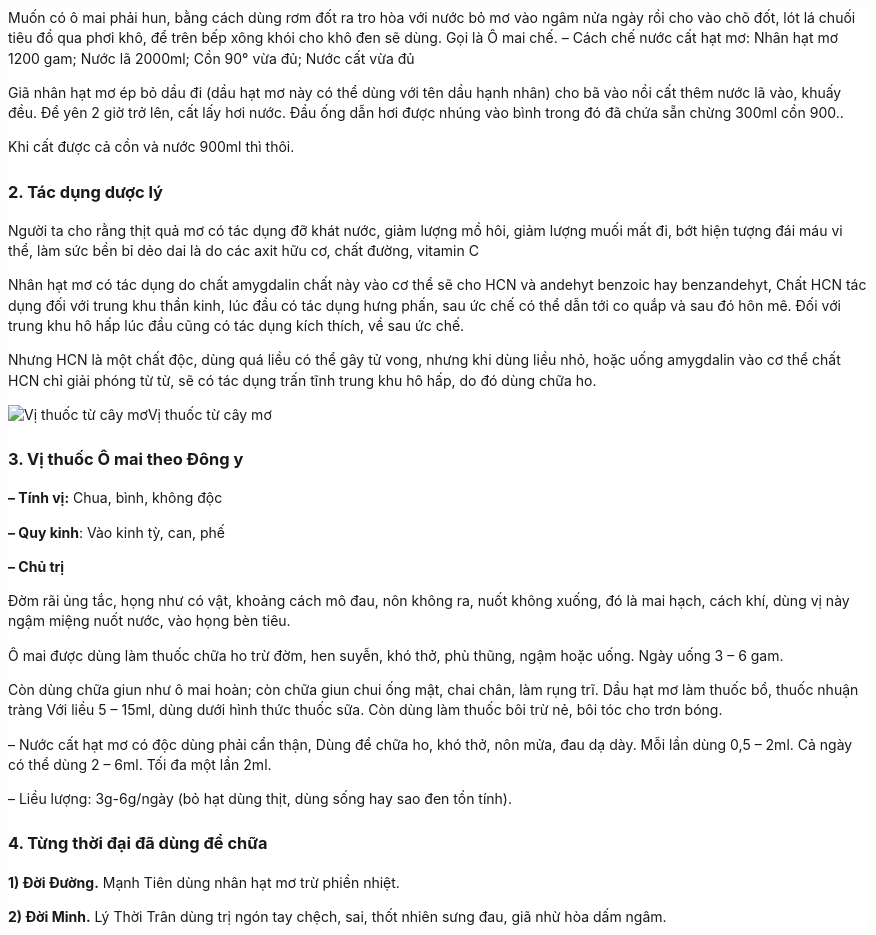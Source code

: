 Muốn có ô mai phải hun, bằng cách dùng rơm đốt ra tro hòa với nước bỏ mơ vào ngâm nửa ngày rồi cho vào chõ đốt, lót lá chuối tiêu đồ qua phơi khô, để trên bếp xông khói cho khô đen sẽ dùng. Gọi là Ô mai chế. – Cách chế nước cất hạt mơ: Nhân hạt mơ 1200 gam; Nước lã 2000ml; Cồn 90° vừa đủ; Nước cất vừa đủ

Giã nhân hạt mơ ép bỏ dầu đi (dầu hạt mơ này có thể dùng với tên dầu hạnh nhân) cho bã vào nồi cất thêm nước lã vào, khuấy đều. Để yên 2 giờ trở lên, cất lấy hơi nước. Đầu ống dẫn hơi được nhúng vào bình trong đó đã chứa sẵn chừng 300ml cồn 900..

Khi cất được cả cồn và nước 900ml thì thôi.

### 2. Tác dụng dược lý

Người ta cho rằng thịt quả mơ có tác dụng đỡ khát nước, giảm lượng mồ hôi, giảm lượng muối mất đi, bớt hiện tượng đái máu vi thể, làm sức bền bỉ dẻo dai là do các axit hữu cơ, chất đường, vitamin C

Nhân hạt mơ có tác dụng do chất amygdalin chất này vào cơ thể sẽ cho HCN và andehyt benzoic hay benzandehyt, Chất HCN tác dụng đối với trung khu thần kinh, lúc đầu có tác dụng hưng phấn, sau ức chế có thể dẫn tới co quắp và sau đó hôn mê. Đối với trung khu hô hấp lúc đầu cũng có tác dụng kích thích, về sau ức chế.

Nhưng HCN là một chất độc, dùng quá liều có thể gây tử vong, nhưng khi dùng liều nhỏ, hoặc uống amygdalin vào cơ thể chất HCN chỉ giải phóng từ từ, sẽ có tác dụng trấn tĩnh trung khu hô hấp, do đó dùng chữa ho.

![Vị thuốc từ cây mơ](/imgs/yhctvn/Vi-thuoc-tu-cay-mo.jpg)Vị thuốc từ cây mơ

### 3. Vị thuốc Ô mai theo Đông y

**– Tính vị:** Chua, bình, không độc

**– Quy kinh**: Vào kinh tỳ, can, phế

**– Chủ trị**

Đờm rãi ủng tắc, họng như có vật, khoảng cách mô đau, nôn không ra, nuốt không xuống, đó là mai hạch, cách khí, dùng vị này ngậm miệng nuốt nước, vào họng bèn tiêu.

Ô mai được dùng làm thuốc chữa ho trừ đờm, hen suyễn, khó thở, phù thũng, ngậm hoặc uống. Ngày uống 3 – 6 gam.

Còn dùng chữa giun như ô mai hoàn; còn chữa giun chui ống mật, chai chân, làm rụng trĩ. Dầu hạt mơ làm thuốc bổ, thuốc nhuận tràng Với liều 5 – 15ml, dùng dưới hình thức thuốc sữa. Còn dùng làm thuốc bôi trừ nẻ, bôi tóc cho trơn bóng.

– Nước cất hạt mơ có độc dùng phải cẩn thận, Dùng để chữa ho, khó thở, nôn mửa, đau dạ dày. Mỗi lần dùng 0,5 – 2ml. Cả ngày có thể dùng 2 – 6ml. Tối đa một lần 2ml.

– Liều lượng: 3g-6g/ngày (bỏ hạt dùng thịt, dùng sống hay sao đen tồn tính).

### 4. Từng thời đại đã dùng để chữa

**1) Đời Đường.** Mạnh Tiên dùng nhân hạt mơ trừ phiền nhiệt.

**2) Đời Minh.** Lý Thời Trân dùng trị ngón tay chệch, sai, thốt nhiên sưng đau, giã nhừ hòa dấm ngâm.
